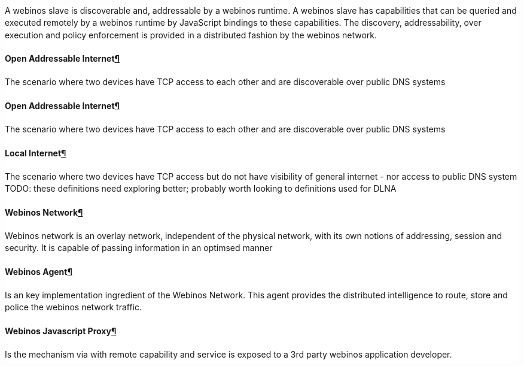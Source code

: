 A webinos slave is discoverable and, addressable by a webinos runtime. A
webinos slave has capabilities that can be queried and executed remotely
by a webinos runtime by JavaScript bindings to these capabilities. The
discovery, addressability, over execution and policy enforcement is
provided in a distributed fashion by the webinos network.

#### Open Addressable Internet[¶](#Open-Addressable-Internet)

The scenario where two devices have TCP access to each other and are
discoverable over public DNS systems

#### Open Addressable Internet[¶](#Open-Addressable-Internet)

The scenario where two devices have TCP access to each other and are
discoverable over public DNS systems

#### Local Internet[¶](#Local-Internet)

The scenario where two devices have TCP access but do not have
visibility of general internet - nor access to public DNS system\
TODO: these definitions need exploring better; probably worth looking to
definitions used for DLNA

#### Webinos Network[¶](#Webinos-Network)

Webinos network is an overlay network, independent of the physical
network, with its own notions of addressing, session and security. It is
capable of passing information in an optimsed manner

#### Webinos Agent[¶](#Webinos-Agent)

Is an key implementation ingredient of the Webinos Network. This agent
provides the distributed intelligence to route, store and police the
webinos network traffic.

#### Webinos Javascript Proxy[¶](#Webinos-Javascript-Proxy)

Is the mechanism via with remote capability and service is exposed to a
3rd party webinos application developer.

